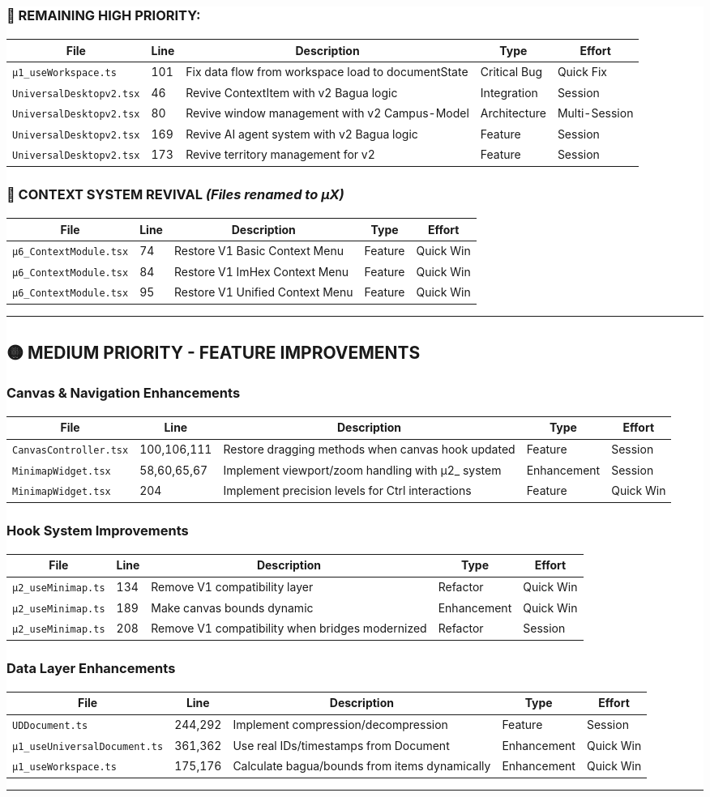### **🚧 REMAINING HIGH PRIORITY:**
| File | Line | Description | Type | Effort |
|------|------|-------------|------|--------|
| `µ1_useWorkspace.ts` | 101 | Fix data flow from workspace load to documentState | Critical Bug | Quick Fix |
| `UniversalDesktopv2.tsx` | 46 | Revive ContextItem with v2 Bagua logic | Integration | Session |
| `UniversalDesktopv2.tsx` | 80 | Revive window management with v2 Campus-Model | Architecture | Multi-Session |
| `UniversalDesktopv2.tsx` | 169 | Revive AI agent system with v2 Bagua logic | Feature | Session |
| `UniversalDesktopv2.tsx` | 173 | Revive territory management for v2 | Feature | Session |

### **🚧 CONTEXT SYSTEM REVIVAL** *(Files renamed to μX)*
| File | Line | Description | Type | Effort |
|------|------|-------------|------|--------|
| `μ6_ContextModule.tsx` | 74 | Restore V1 Basic Context Menu | Feature | Quick Win |
| `μ6_ContextModule.tsx` | 84 | Restore V1 ImHex Context Menu | Feature | Quick Win |
| `μ6_ContextModule.tsx` | 95 | Restore V1 Unified Context Menu | Feature | Quick Win |

---

## 🟡 **MEDIUM PRIORITY - FEATURE IMPROVEMENTS**

### **Canvas & Navigation Enhancements**
| File | Line | Description | Type | Effort |
|------|------|-------------|------|--------|
| `CanvasController.tsx` | 100,106,111 | Restore dragging methods when canvas hook updated | Feature | Session |
| `MinimapWidget.tsx` | 58,60,65,67 | Implement viewport/zoom handling with μ2_ system | Enhancement | Session |
| `MinimapWidget.tsx` | 204 | Implement precision levels for Ctrl interactions | Feature | Quick Win |

### **Hook System Improvements**
| File | Line | Description | Type | Effort |
|------|------|-------------|------|--------|
| `μ2_useMinimap.ts` | 134 | Remove V1 compatibility layer | Refactor | Quick Win |
| `μ2_useMinimap.ts` | 189 | Make canvas bounds dynamic | Enhancement | Quick Win |
| `μ2_useMinimap.ts` | 208 | Remove V1 compatibility when bridges modernized | Refactor | Session |

### **Data Layer Enhancements**
| File | Line | Description | Type | Effort |
|------|------|-------------|------|--------|
| `UDDocument.ts` | 244,292 | Implement compression/decompression | Feature | Session |
| `μ1_useUniversalDocument.ts` | 361,362 | Use real IDs/timestamps from Document | Enhancement | Quick Win |
| `μ1_useWorkspace.ts` | 175,176 | Calculate bagua/bounds from items dynamically | Enhancement | Quick Win |

---